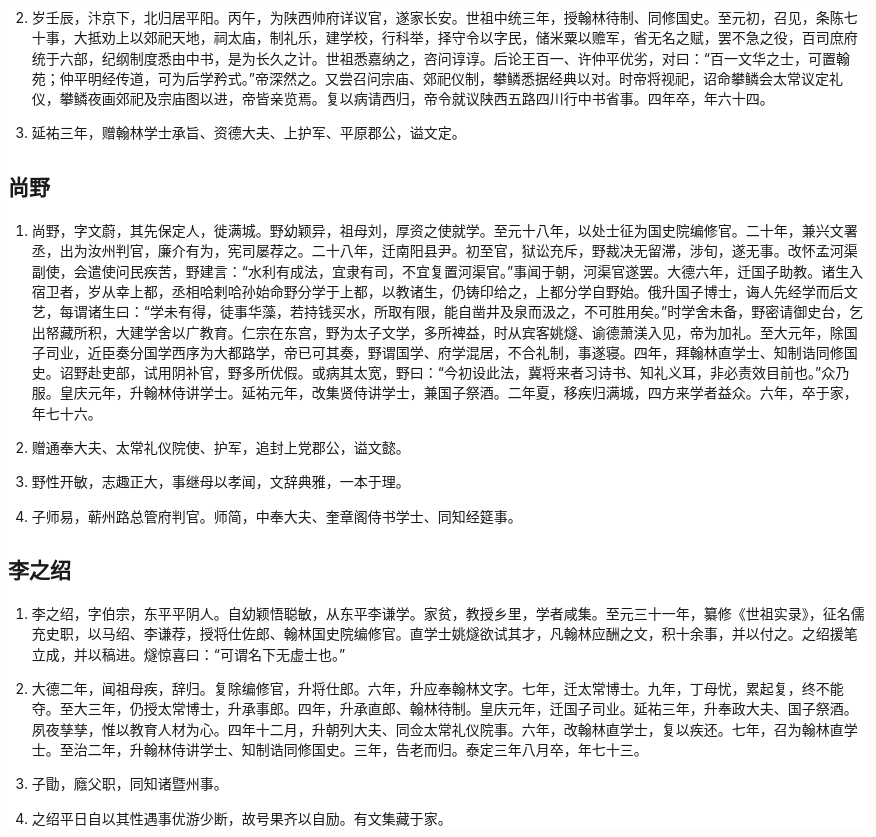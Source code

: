 2. <span id="列传第五十一-孟攀鳞-2"></span>
岁壬辰，汴京下，北归居平阳。丙午，为陕西帅府详议官，遂家长安。世祖中统三年，授翰林待制、同修国史。至元初，召见，条陈七十事，大抵劝上以郊祀天地，祠太庙，制礼乐，建学校，行科举，择守令以字民，储米粟以赡军，省无名之赋，罢不急之役，百司庶府统于六部，纪纲制度悉由中书，是为长久之计。世祖悉嘉纳之，咨问谆谆。后论王百一、许仲平优劣，对曰：“百一文华之士，可置翰苑；仲平明经传道，可为后学矜式。”帝深然之。又尝召问宗庙、郊祀仪制，攀鳞悉据经典以对。时帝将视祀，诏命攀鳞会太常议定礼仪，攀鳞夜画郊祀及宗庙图以进，帝皆亲览焉。复以病请西归，帝令就议陕西五路四川行中书省事。四年卒，年六十四。

3. <span id="列传第五十一-孟攀鳞-3"></span>
延祐三年，赠翰林学士承旨、资德大夫、上护军、平原郡公，谥文定。

## 尚野

1. <span id="列传第五十一-尚野-1"></span>
尚野，字文蔚，其先保定人，徙满城。野幼颖异，祖母刘，厚资之使就学。至元十八年，以处士征为国史院编修官。二十年，兼兴文署丞，出为汝州判官，廉介有为，宪司屡荐之。二十八年，迁南阳县尹。初至官，狱讼充斥，野裁决无留滞，涉旬，遂无事。改怀孟河渠副使，会遣使问民疾苦，野建言：“水利有成法，宜隶有司，不宜复置河渠官。”事闻于朝，河渠官遂罢。大德六年，迁国子助教。诸生入宿卫者，岁从幸上都，丞相哈剌哈孙始命野分学于上都，以教诸生，仍铸印给之，上都分学自野始。俄升国子博士，诲人先经学而后文艺，每谓诸生曰：“学未有得，徒事华藻，若持钱买水，所取有限，能自凿井及泉而汲之，不可胜用矣。”时学舍未备，野密请御史台，乞出帑藏所积，大建学舍以广教育。仁宗在东宫，野为太子文学，多所裨益，时从宾客姚燧、谕德萧渼入见，帝为加礼。至大元年，除国子司业，近臣奏分国学西序为大都路学，帝已可其奏，野谓国学、府学混居，不合礼制，事遂寝。四年，拜翰林直学士、知制诰同修国史。诏野赴吏部，试用阴补官，野多所优假。或病其太宽，野曰：“今初设此法，冀将来者习诗书、知礼义耳，非必责效目前也。”众乃服。皇庆元年，升翰林侍讲学士。延祐元年，改集贤侍讲学士，兼国子祭酒。二年夏，移疾归满城，四方来学者益众。六年，卒于家，年七十六。

2. <span id="列传第五十一-尚野-2"></span>
赠通奉大夫、太常礼仪院使、护军，追封上党郡公，谥文懿。

3. <span id="列传第五十一-尚野-3"></span>
野性开敏，志趣正大，事继母以孝闻，文辞典雅，一本于理。

4. <span id="列传第五十一-尚野-4"></span>
子师易，蕲州路总管府判官。师简，中奉大夫、奎章阁侍书学士、同知经筵事。

## 李之绍

1. <span id="列传第五十一-李之绍-1"></span>
李之绍，字伯宗，东平平阴人。自幼颖悟聪敏，从东平李谦学。家贫，教授乡里，学者咸集。至元三十一年，纂修《世祖实录》，征名儒充史职，以马绍、李谦荐，授将仕佐郎、翰林国史院编修官。直学士姚燧欲试其才，凡翰林应酬之文，积十余事，并以付之。之绍援笔立成，并以稿进。燧惊喜曰：“可谓名下无虚士也。”

2. <span id="列传第五十一-李之绍-2"></span>
大德二年，闻祖母疾，辞归。复除编修官，升将仕郎。六年，升应奉翰林文字。七年，迁太常博士。九年，丁母忧，累起复，终不能夺。至大三年，仍授太常博士，升承事郎。四年，升承直郎、翰林待制。皇庆元年，迁国子司业。延祐三年，升奉政大夫、国子祭酒。夙夜孳孳，惟以教育人材为心。四年十二月，升朝列大夫、同佥太常礼仪院事。六年，改翰林直学士，复以疾还。七年，召为翰林直学士。至治二年，升翰林侍讲学士、知制诰同修国史。三年，告老而归。泰定三年八月卒，年七十三。

3. <span id="列传第五十一-李之绍-3"></span>
子勖，廕父职，同知诸暨州事。

4. <span id="列传第五十一-李之绍-4"></span>
之绍平日自以其性遇事优游少断，故号果齐以自励。有文集藏于家。
